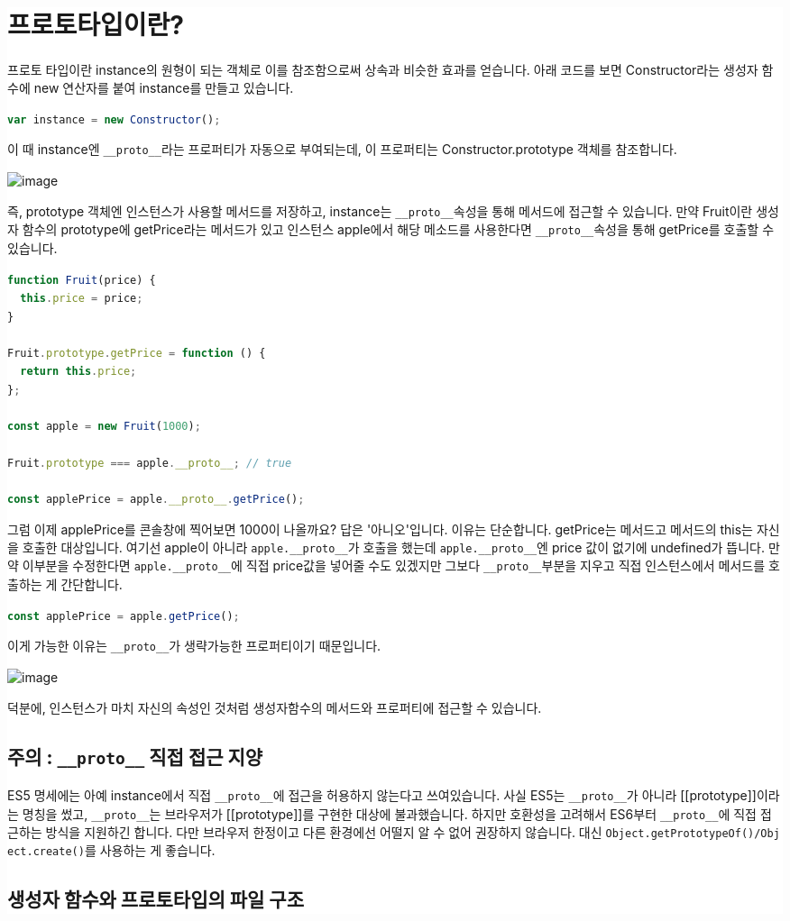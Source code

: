 # 프로토타입이란?

프로토 타입이란 instance의 원형이 되는 객체로 이를 참조함으로써 상속과 비슷한 효과를 얻습니다. 아래 코드를 보면 Constructor라는 생성자
함수에 new 연산자를 붙여 instance를 만들고 있습니다.

```js
var instance = new Constructor();
```

이 때 instance엔 `__proto__`라는 프로퍼티가 자동으로 부여되는데, 이 프로퍼티는 Constructor.prototype 객체를 참조합니다.

![image](https://user-images.githubusercontent.com/79133602/178225834-efafd59e-36d1-4a84-a207-0f9f6c2c574b.png)

즉, prototype 객체엔 인스턴스가 사용할 메서드를 저장하고, instance는 `__proto__`속성을 통해 메서드에 접근할 수 있습니다. 만약 Fruit이란 생성자 함수의 prototype에 getPrice라는 메서드가 있고 인스턴스 apple에서 해당 메소드를 사용한다면 `__proto__`속성을 통해 getPrice를 호출할 수 있습니다.

```js
function Fruit(price) {
  this.price = price;
}

Fruit.prototype.getPrice = function () {
  return this.price;
};

const apple = new Fruit(1000);

Fruit.prototype === apple.__proto__; // true

const applePrice = apple.__proto__.getPrice();
```

그럼 이제 applePrice를 콘솔창에 찍어보면 1000이 나올까요? 답은 '아니오'입니다. 이유는 단순합니다. getPrice는 메서드고 메서드의 this는 자신을 호출한 대상입니다. 여기선 apple이 아니라 `apple.__proto__`가 호출을 했는데 `apple.__proto__`엔 price 값이 없기에 undefined가 뜹니다. 만약 이부분을 수정한다면 `apple.__proto__`에 직접 price값을 넣어줄 수도 있겠지만 그보다 `__proto__`부분을 지우고 직접 인스턴스에서 메서드를 호출하는 게 간단합니다.

```js
const applePrice = apple.getPrice();
```

이게 가능한 이유는 `__proto__`가 생략가능한 프로퍼티이기 때문입니다.

![image](https://user-images.githubusercontent.com/79133602/178231786-39b10f89-eead-428b-a8bb-3ea01967a51f.png)

덕분에, 인스턴스가 마치 자신의 속성인 것처럼 생성자함수의 메서드와 프로퍼티에 접근할 수 있습니다.

## 주의 : `__proto__` 직접 접근 지양

ES5 명세에는 아예 instance에서 직접 `__proto__`에 접근을 허용하지 않는다고 쓰여있습니다. 사실 ES5는 `__proto__`가 아니라 [[prototype]]이라는 명칭을 썼고, `__proto__`는 브라우저가 [[prototype]]를 구현한 대상에 불과했습니다. 하지만 호환성을 고려해서 ES6부터 `__proto__`에 직접 접근하는 방식을 지원하긴 합니다. 다만 브라우저 한정이고 다른 환경에선 어떨지 알 수 없어 권장하지 않습니다. 대신 `Object.getPrototypeOf()/Object.create()`를 사용하는 게 좋습니다.

## 생성자 함수와 프로토타입의 파일 구조
